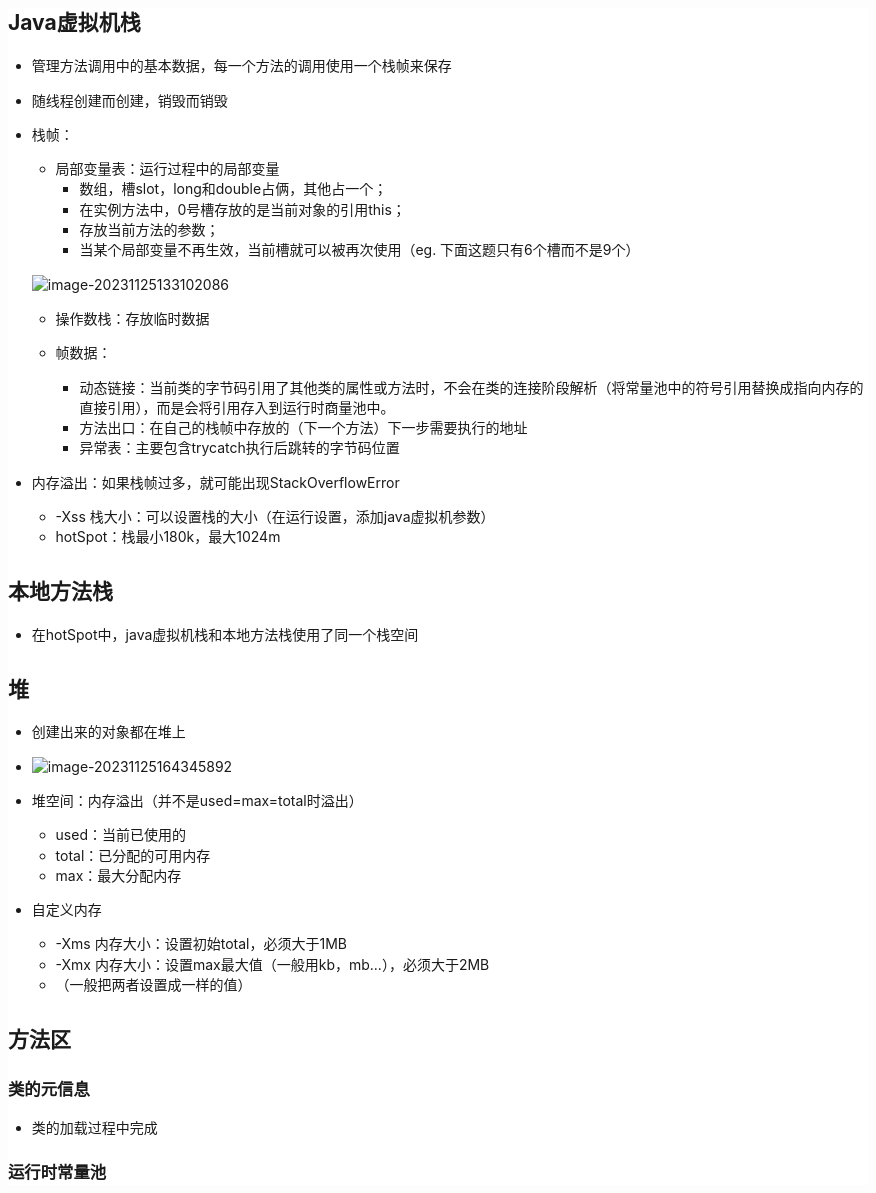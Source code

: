 ## Java虚拟机栈

- 管理方法调用中的基本数据，每一个方法的调用使用一个栈帧来保存

- 随线程创建而创建，销毁而销毁

- 栈帧：

  - 局部变量表：运行过程中的局部变量
    - 数组，槽slot，long和double占俩，其他占一个；
    - 在实例方法中，0号槽存放的是当前对象的引用this；
    - 存放当前方法的参数；
    - 当某个局部变量不再生效，当前槽就可以被再次使用（eg. 下面这题只有6个槽而不是9个）

  ![image-20231125133102086](https://img2023.cnblogs.com/blog/3299940/202311/3299940-20231126001440876-1542269019.png)

  - 操作数栈：存放临时数据

  - 帧数据：
    - 动态链接：当前类的字节码引用了其他类的属性或方法时，不会在类的连接阶段解析（将常量池中的符号引用替换成指向内存的直接引用），而是会将引用存入到运行时商量池中。
    - 方法出口：在自己的栈帧中存放的（下一个方法）下一步需要执行的地址
    - 异常表：主要包含trycatch执行后跳转的字节码位置

- 内存溢出：如果栈帧过多，就可能出现StackOverflowError
  - -Xss 栈大小：可以设置栈的大小（在运行设置，添加java虚拟机参数）
  - hotSpot：栈最小180k，最大1024m

## 本地方法栈

- 在hotSpot中，java虚拟机栈和本地方法栈使用了同一个栈空间

## 堆

- 创建出来的对象都在堆上
- ![image-20231125164345892](https://img2023.cnblogs.com/blog/3299940/202311/3299940-20231126001440172-1844680337.png)

- 堆空间：内存溢出（并不是used=max=total时溢出）
  - used：当前已使用的
  - total：已分配的可用内存
  - max：最大分配内存
- 自定义内存
  - -Xms 内存大小：设置初始total，必须大于1MB
  - -Xmx 内存大小：设置max最大值（一般用kb，mb...），必须大于2MB
  - （一般把两者设置成一样的值）

## 方法区

### 类的元信息

- 类的加载过程中完成

### 运行时常量池
